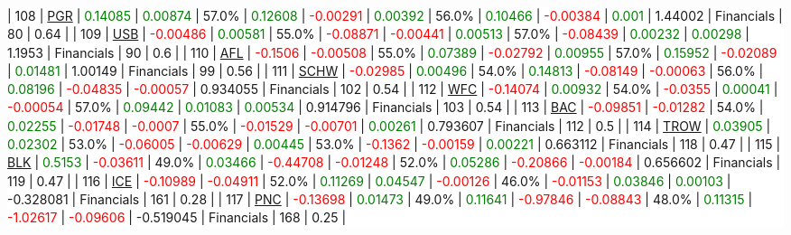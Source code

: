 | 108 | [PGR](https://finance.yahoo.com/quote/PGR/financials)     | <span style="color: green;"> 0.14085 </span>  | <span style="color: green;"> 0.00874 </span>  | 57.0%                  | <span style="color: green;"> 0.12608 </span> | <span style="color: red;"> -0.00291 </span>  | <span style="color: green;"> 0.00392 </span> | 56.0%                  | <span style="color: green;"> 0.10466 </span> | <span style="color: red;"> -0.00384 </span>  | <span style="color: green;"> 0.001 </span>   |    1.44002    | Financials             |     80 |           0.64 |
| 109 | [USB](https://finance.yahoo.com/quote/USB/financials)     | <span style="color: red;"> -0.00486 </span>   | <span style="color: green;"> 0.00581 </span>  | 55.0%                  | <span style="color: red;"> -0.08871 </span>  | <span style="color: red;"> -0.00441 </span>  | <span style="color: green;"> 0.00513 </span> | 57.0%                  | <span style="color: red;"> -0.08439 </span>  | <span style="color: green;"> 0.00232 </span> | <span style="color: green;"> 0.00298 </span> |    1.1953     | Financials             |     90 |           0.6  |
| 110 | [AFL](https://finance.yahoo.com/quote/AFL/financials)     | <span style="color: red;"> -0.1506 </span>    | <span style="color: red;"> -0.00508 </span>   | 55.0%                  | <span style="color: green;"> 0.07389 </span> | <span style="color: red;"> -0.02792 </span>  | <span style="color: green;"> 0.00955 </span> | 57.0%                  | <span style="color: green;"> 0.15952 </span> | <span style="color: red;"> -0.02089 </span>  | <span style="color: green;"> 0.01481 </span> |    1.00149    | Financials             |     99 |           0.56 |
| 111 | [SCHW](https://finance.yahoo.com/quote/SCHW/financials)   | <span style="color: red;"> -0.02985 </span>   | <span style="color: green;"> 0.00496 </span>  | 54.0%                  | <span style="color: green;"> 0.14813 </span> | <span style="color: red;"> -0.08149 </span>  | <span style="color: red;"> -0.00063 </span>  | 56.0%                  | <span style="color: green;"> 0.08196 </span> | <span style="color: red;"> -0.04835 </span>  | <span style="color: red;"> -0.00057 </span>  |    0.934055   | Financials             |    102 |           0.54 |
| 112 | [WFC](https://finance.yahoo.com/quote/WFC/financials)     | <span style="color: red;"> -0.14074 </span>   | <span style="color: green;"> 0.00932 </span>  | 54.0%                  | <span style="color: red;"> -0.0355 </span>   | <span style="color: green;"> 0.00041 </span> | <span style="color: red;"> -0.00054 </span>  | 57.0%                  | <span style="color: green;"> 0.09442 </span> | <span style="color: green;"> 0.01083 </span> | <span style="color: green;"> 0.00534 </span> |    0.914796   | Financials             |    103 |           0.54 |
| 113 | [BAC](https://finance.yahoo.com/quote/BAC/financials)     | <span style="color: red;"> -0.09851 </span>   | <span style="color: red;"> -0.01282 </span>   | 54.0%                  | <span style="color: green;"> 0.02255 </span> | <span style="color: red;"> -0.01748 </span>  | <span style="color: red;"> -0.0007 </span>   | 55.0%                  | <span style="color: red;"> -0.01529 </span>  | <span style="color: red;"> -0.00701 </span>  | <span style="color: green;"> 0.00261 </span> |    0.793607   | Financials             |    112 |           0.5  |
| 114 | [TROW](https://finance.yahoo.com/quote/TROW/financials)   | <span style="color: green;"> 0.03905 </span>  | <span style="color: green;"> 0.02302 </span>  | 53.0%                  | <span style="color: red;"> -0.06005 </span>  | <span style="color: red;"> -0.00629 </span>  | <span style="color: green;"> 0.00445 </span> | 53.0%                  | <span style="color: red;"> -0.1362 </span>   | <span style="color: red;"> -0.00159 </span>  | <span style="color: green;"> 0.00221 </span> |    0.663112   | Financials             |    118 |           0.47 |
| 115 | [BLK](https://finance.yahoo.com/quote/BLK/financials)     | <span style="color: green;"> 0.5153 </span>   | <span style="color: red;"> -0.03611 </span>   | 49.0%                  | <span style="color: green;"> 0.03466 </span> | <span style="color: red;"> -0.44708 </span>  | <span style="color: red;"> -0.01248 </span>  | 52.0%                  | <span style="color: green;"> 0.05286 </span> | <span style="color: red;"> -0.20866 </span>  | <span style="color: red;"> -0.00184 </span>  |    0.656602   | Financials             |    119 |           0.47 |
| 116 | [ICE](https://finance.yahoo.com/quote/ICE/financials)     | <span style="color: red;"> -0.10989 </span>   | <span style="color: red;"> -0.04911 </span>   | 52.0%                  | <span style="color: green;"> 0.11269 </span> | <span style="color: green;"> 0.04547 </span> | <span style="color: red;"> -0.00126 </span>  | 46.0%                  | <span style="color: red;"> -0.01153 </span>  | <span style="color: green;"> 0.03846 </span> | <span style="color: green;"> 0.00103 </span> |   -0.328081   | Financials             |    161 |           0.28 |
| 117 | [PNC](https://finance.yahoo.com/quote/PNC/financials)     | <span style="color: red;"> -0.13698 </span>   | <span style="color: green;"> 0.01473 </span>  | 49.0%                  | <span style="color: green;"> 0.11641 </span> | <span style="color: red;"> -0.97846 </span>  | <span style="color: red;"> -0.08843 </span>  | 48.0%                  | <span style="color: green;"> 0.11315 </span> | <span style="color: red;"> -1.02617 </span>  | <span style="color: red;"> -0.09606 </span>  |   -0.519045   | Financials             |    168 |           0.25 |
